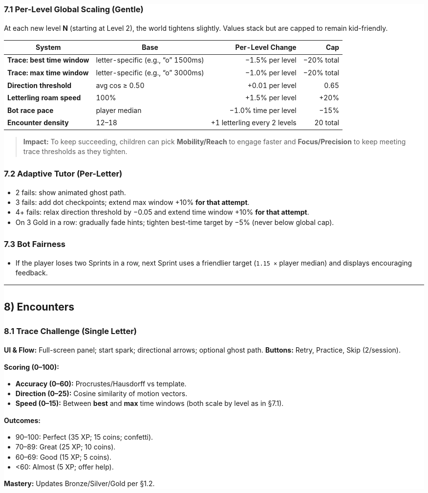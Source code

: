 ### 7.1 Per-Level Global Scaling (Gentle)
At each new level **N** (starting at Level 2), the world tightens slightly. Values stack but are capped to remain kid-friendly.

| System | Base | Per-Level Change | Cap |
|---|---|---:|---:|
| **Trace: best time window** | letter-specific (e.g., “o” 1500ms) | −1.5% per level | −20% total |
| **Trace: max time window** | letter-specific (e.g., “o” 3000ms) | −1.0% per level | −20% total |
| **Direction threshold** | avg cos ≥ 0.50 | +0.01 per level | 0.65 |
| **Letterling roam speed** | 100% | +1.5% per level | +20% |
| **Bot race pace** | player median | −1.0% time per level | −15% |
| **Encounter density** | 12–18 | +1 letterling every 2 levels | 20 total |

> **Impact:** To keep succeeding, children can pick **Mobility/Reach** to engage faster and **Focus/Precision** to keep meeting trace thresholds as they tighten.

### 7.2 Adaptive Tutor (Per-Letter)
- 2 fails: show animated ghost path.  
- 3 fails: add dot checkpoints; extend max window +10% **for that attempt**.  
- 4+ fails: relax direction threshold by −0.05 and extend time window +10% **for that attempt**.  
- On 3 Gold in a row: gradually fade hints; tighten best-time target by −5% (never below global cap).

### 7.3 Bot Fairness
- If the player loses two Sprints in a row, next Sprint uses a friendlier target (`1.15 ×` player median) and displays encouraging feedback.

---

## 8) Encounters

### 8.1 Trace Challenge (Single Letter)
**UI & Flow:** Full-screen panel; start spark; directional arrows; optional ghost path. **Buttons:** Retry, Practice, Skip (2/session).

**Scoring (0–100):**
- **Accuracy (0–60):** Procrustes/Hausdorff vs template.  
- **Direction (0–25):** Cosine similarity of motion vectors.  
- **Speed (0–15):** Between **best** and **max** time windows (both scale by level as in §7.1).

**Outcomes:**  
- 90–100: Perfect (35 XP; 15 coins; confetti).  
- 70–89: Great (25 XP; 10 coins).  
- 60–69: Good (15 XP; 5 coins).  
- <60: Almost (5 XP; offer help).

**Mastery:** Updates Bronze/Silver/Gold per §1.2.
